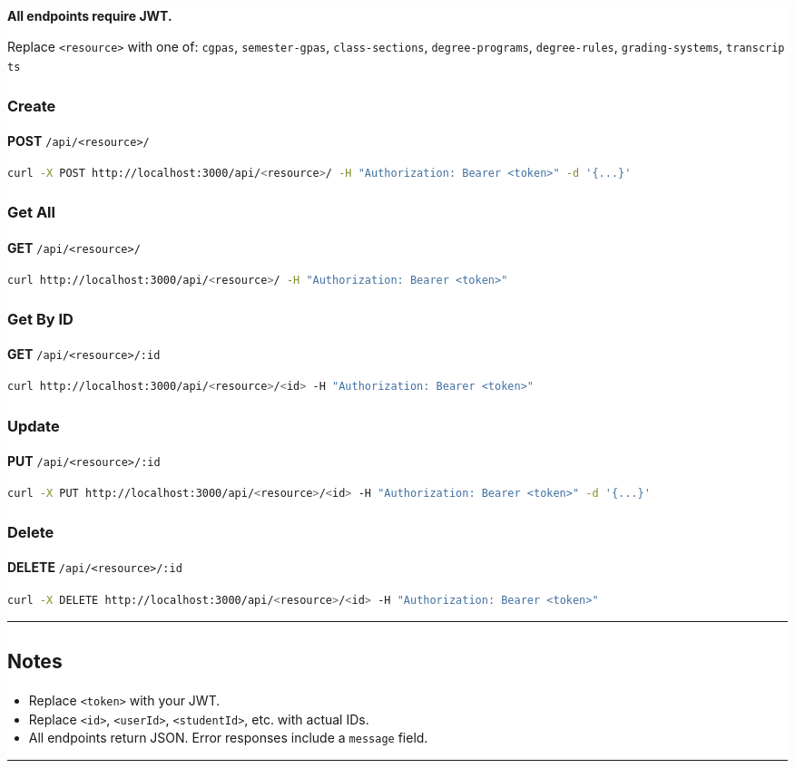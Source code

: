 **All endpoints require JWT.**

Replace `<resource>` with one of: `cgpas`, `semester-gpas`, `class-sections`, `degree-programs`, `degree-rules`, `grading-systems`, `transcripts`

### Create
**POST** `/api/<resource>/`
```bash
curl -X POST http://localhost:3000/api/<resource>/ -H "Authorization: Bearer <token>" -d '{...}'
```
### Get All
**GET** `/api/<resource>/`
```bash
curl http://localhost:3000/api/<resource>/ -H "Authorization: Bearer <token>"
```
### Get By ID
**GET** `/api/<resource>/:id`
```bash
curl http://localhost:3000/api/<resource>/<id> -H "Authorization: Bearer <token>"
```
### Update
**PUT** `/api/<resource>/:id`
```bash
curl -X PUT http://localhost:3000/api/<resource>/<id> -H "Authorization: Bearer <token>" -d '{...}'
```
### Delete
**DELETE** `/api/<resource>/:id`
```bash
curl -X DELETE http://localhost:3000/api/<resource>/<id> -H "Authorization: Bearer <token>"
```

---

## Notes
- Replace `<token>` with your JWT.
- Replace `<id>`, `<userId>`, `<studentId>`, etc. with actual IDs.
- All endpoints return JSON. Error responses include a `message` field.

---
